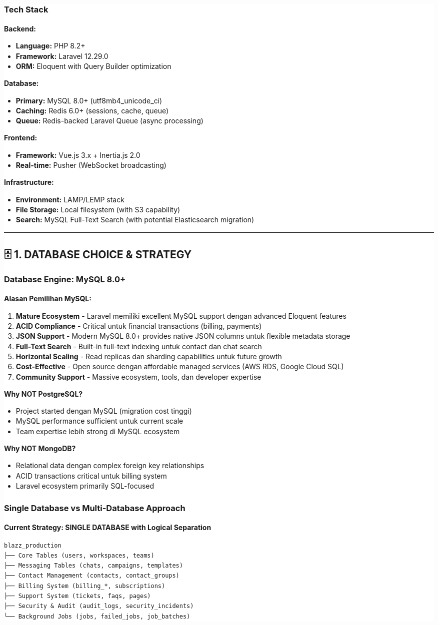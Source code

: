 ### Tech Stack

**Backend:**
- **Language:** PHP 8.2+
- **Framework:** Laravel 12.29.0
- **ORM:** Eloquent with Query Builder optimization

**Database:**
- **Primary:** MySQL 8.0+ (utf8mb4_unicode_ci)
- **Caching:** Redis 6.0+ (sessions, cache, queue)
- **Queue:** Redis-backed Laravel Queue (async processing)

**Frontend:**
- **Framework:** Vue.js 3.x + Inertia.js 2.0
- **Real-time:** Pusher (WebSocket broadcasting)

**Infrastructure:**
- **Environment:** LAMP/LEMP stack
- **File Storage:** Local filesystem (with S3 capability)
- **Search:** MySQL Full-Text Search (with potential Elasticsearch migration)

---

## 🗄️ 1. DATABASE CHOICE & STRATEGY

### Database Engine: MySQL 8.0+

**Alasan Pemilihan MySQL:**

1. **Mature Ecosystem** - Laravel memiliki excellent MySQL support dengan advanced Eloquent features
2. **ACID Compliance** - Critical untuk financial transactions (billing, payments)
3. **JSON Support** - Modern MySQL 8.0+ provides native JSON columns untuk flexible metadata storage
4. **Full-Text Search** - Built-in full-text indexing untuk contact dan chat search
5. **Horizontal Scaling** - Read replicas dan sharding capabilities untuk future growth
6. **Cost-Effective** - Open source dengan affordable managed services (AWS RDS, Google Cloud SQL)
7. **Community Support** - Massive ecosystem, tools, dan developer expertise

**Why NOT PostgreSQL?**
- Project started dengan MySQL (migration cost tinggi)
- MySQL performance sufficient untuk current scale
- Team expertise lebih strong di MySQL ecosystem

**Why NOT MongoDB?**
- Relational data dengan complex foreign key relationships
- ACID transactions critical untuk billing system
- Laravel ecosystem primarily SQL-focused

### Single Database vs Multi-Database Approach

**Current Strategy: SINGLE DATABASE with Logical Separation**

```
blazz_production
├── Core Tables (users, workspaces, teams)
├── Messaging Tables (chats, campaigns, templates)
├── Contact Management (contacts, contact_groups)
├── Billing System (billing_*, subscriptions)
├── Support System (tickets, faqs, pages)
├── Security & Audit (audit_logs, security_incidents)
└── Background Jobs (jobs, failed_jobs, job_batches)
```
